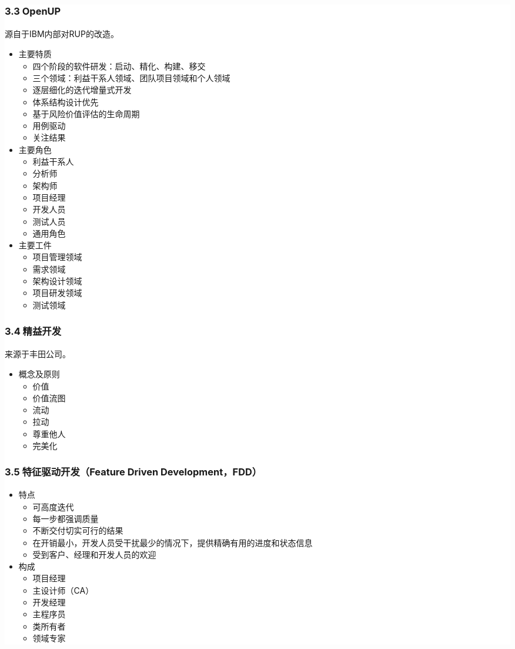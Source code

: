 ### 3.3 OpenUP
源自于IBM内部对RUP的改造。

- 主要特质
	- 四个阶段的软件研发：启动、精化、构建、移交
	- 三个领域：利益干系人领域、团队项目领域和个人领域
	- 逐层细化的迭代增量式开发
	- 体系结构设计优先
	- 基于风险价值评估的生命周期
	- 用例驱动
	- 关注结果
- 主要角色
	- 利益干系人
	- 分析师
	- 架构师
	- 项目经理
	- 开发人员
	- 测试人员
	- 通用角色
- 主要工件
	- 项目管理领域
	- 需求领域
	- 架构设计领域
	- 项目研发领域
	- 测试领域
	
### 3.4 精益开发
来源于丰田公司。

- 概念及原则
	- 价值
	- 价值流图
	- 流动
	- 拉动
	- 尊重他人
	- 完美化

### 3.5 特征驱动开发（Feature Driven Development，FDD）
- 特点
	- 可高度迭代
	- 每一步都强调质量
	- 不断交付切实可行的结果
	- 在开销最小，开发人员受干扰最少的情况下，提供精确有用的进度和状态信息
	- 受到客户、经理和开发人员的欢迎
- 构成	
	- 项目经理
	- 主设计师（CA）
	- 开发经理
	- 主程序员
	- 类所有者
	- 领域专家
